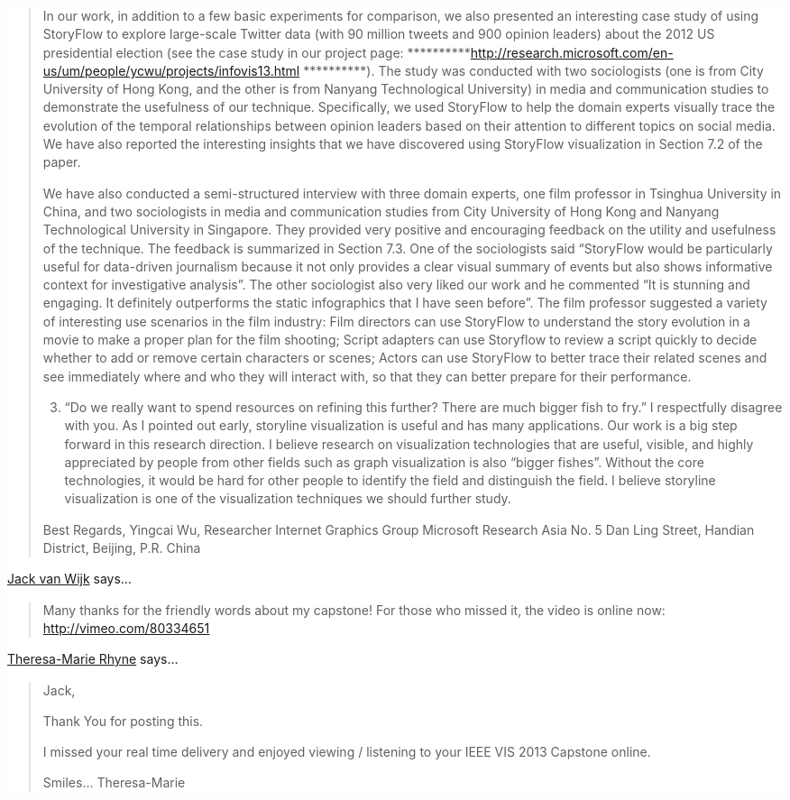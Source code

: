 >	In our work, in addition to a few basic experiments for comparison, we also presented an interesting case study of using StoryFlow to explore large-scale Twitter data (with 90 million tweets and 900 opinion leaders) about the 2012 US presidential election (see the case study in our project page: **********http://research.microsoft.com/en-us/um/people/ycwu/projects/infovis13.html **********). The study was conducted with two sociologists (one is from City University of Hong Kong, and the other is from Nanyang Technological University) in media and communication studies to demonstrate the usefulness of our technique. Specifically, we used StoryFlow to help the domain experts visually trace the evolution of the temporal relationships between opinion leaders based on their attention to different topics on social media. We have also reported the interesting insights that we have discovered using StoryFlow visualization in Section 7.2 of the paper. 
>	
>	We have also conducted a semi-structured interview with three domain experts, one film professor in Tsinghua University in China, and two sociologists in media and communication studies from City University of Hong Kong and Nanyang Technological University in Singapore. They provided very positive and encouraging feedback on the utility and usefulness of the technique. The feedback is summarized in Section 7.3. One of the sociologists said “StoryFlow would be particularly useful for data-driven journalism because it not only provides a clear visual summary of events but also shows informative context for investigative analysis”. The other sociologist also very liked our work and he commented “It is stunning and engaging. It definitely outperforms the static infographics that I have seen before”. The film professor suggested a variety of interesting use scenarios in the film industry: Film directors can use StoryFlow to understand the story evolution in a movie to make a proper plan for the film shooting; Script adapters can use Storyflow to review a script quickly to decide whether to add or remove certain characters or scenes; Actors can use StoryFlow to better trace their related scenes and see immediately where and who they will interact with, so that they can better prepare for their performance. 
>	
>	3.	“Do we really want to spend resources on refining this further? There are much bigger fish to fry.”
>	I respectfully disagree with you. As I pointed out early, storyline visualization is useful and has many applications. Our work is a big step forward in this research direction.
>	I believe research on visualization technologies that are useful, visible, and highly appreciated by people from other fields such as graph visualization is also “bigger fishes”. Without the core technologies, it would be hard for other people to identify the field and distinguish the field. I believe storyline visualization is one of the visualization techniques we should further study. 
>	
>	Best Regards,
>	Yingcai Wu, 
>	Researcher
>	Internet Graphics Group
>	Microsoft Research Asia
>	No. 5 Dan Ling Street, Handian District, Beijing, P.R. China

<a href="http://www.win.tue.nl/vanwijk" rel="nofollow noopener" target="_blank">Jack van Wijk</a> says…
>	Many thanks for the friendly words about my capstone! For those who missed it, the video is online now: http://vimeo.com/80334651

<a href="http://theresamarierhyne.com/Theresa-Marie_Rhynes_Viewpoint/Welcome.html" rel="nofollow noopener" target="_blank">Theresa-Marie Rhyne</a> says…
>	Jack,  
>	
>	Thank You for posting this.
>	
>	I missed your real time delivery and enjoyed viewing / listening to your IEEE VIS 2013 Capstone online.
>	
>	Smiles... Theresa-Marie

</aside>

